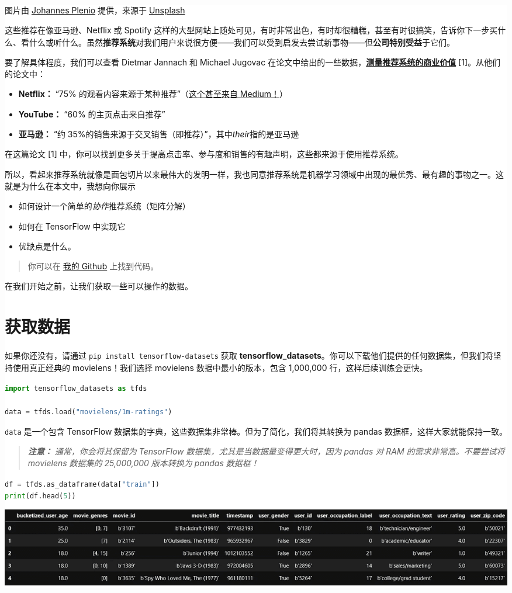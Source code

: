 图片由 [Johannes Plenio](https://unsplash.com/es/@jplenio?utm_source=medium&utm_medium=referral) 提供，来源于 [Unsplash](https://unsplash.com/?utm_source=medium&utm_medium=referral)

这些推荐在像亚马逊、Netflix 或 Spotify 这样的大型网站上随处可见，有时非常出色，有时却很糟糕，甚至有时很搞笑，告诉你下一步买什么、看什么或听什么。虽然**推荐系统**对我们用户来说很方便——我们可以受到启发去尝试新事物——但**公司特别受益**于它们。

要了解具体程度，我们可以查看 Dietmar Jannach 和 Michael Jugovac 在论文中给出的一些数据，[**测量推荐系统的商业价值**](https://arxiv.org/abs/1908.08328) [1]。从他们的论文中：

+   **Netflix：** “75% 的观看内容来源于某种推荐”（[这个甚至来自 Medium！](https://netflixtechblog.com/netflix-recommendations-beyond-the-5-stars-part-1-55838468f429)）

+   **YouTube：** “60% 的主页点击来自推荐”

+   **亚马逊：** “约 35%的销售来源于交叉销售（即推荐）”，其中*their*指的是亚马逊

在这篇论文 [1] 中，你可以找到更多关于提高点击率、参与度和销售的有趣声明，这些都来源于使用推荐系统。

所以，看起来推荐系统就像是面包切片以来最伟大的发明一样，我也同意推荐系统是机器学习领域中出现的最优秀、最有趣的事物之一。这就是为什么在本文中，我想向你展示

+   如何设计一个简单的*协作*推荐系统（矩阵分解）

+   如何在 TensorFlow 中实现它

+   优缺点是什么。

> 你可以在 [我的 Github](https://github.com/Garve/Towards-Data-Science---Notebooks/blob/main/TDS%20-%20Introduction%20to%20Embedding-Based%20Recommender%20Systems.ipynb) 上找到代码。

在我们开始之前，让我们获取一些可以操作的数据。

# 获取数据

如果你还没有，请通过 `pip install tensorflow-datasets` 获取 **tensorflow_datasets**。你可以下载他们提供的任何数据集，但我们将坚持使用真正经典的 movielens！我们选择 movielens 数据中最小的版本，包含 1,000,000 行，这样后续训练会更快。

```py
import tensorflow_datasets as tfds

data = tfds.load("movielens/1m-ratings")
```

`data` 是一个包含 TensorFlow 数据集的字典，这些数据集非常棒。但为了简化，我们将其转换为 pandas 数据框，这样大家就能保持一致。

> ***注意：*** *通常，你会将其保留为 TensorFlow 数据集，尤其是当数据量变得更大时，因为 pandas 对 RAM 的需求非常高。不要尝试将 movielens 数据集的 25,000,000 版本转换为 pandas 数据框！*

```py
df = tfds.as_dataframe(data["train"])
print(df.head(5))
```

![](img/42723a437fbc07c68cb766cdd8982721.png)
